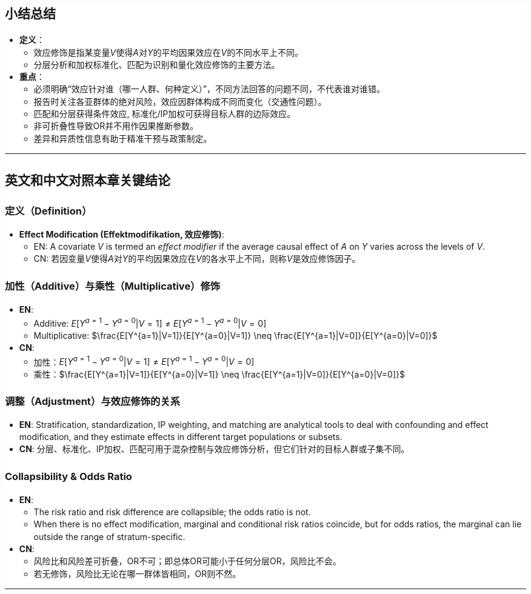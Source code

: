 
## 小结总结

- **定义**：
  - 效应修饰是指某变量$V$使得$A$对$Y$的平均因果效应在$V$的不同水平上不同。
  - 分层分析和加权标准化、匹配为识别和量化效应修饰的主要方法。
- **重点**：
  - 必须明确“效应针对谁（哪一人群、何种定义）”，不同方法回答的问题不同，不代表谁对谁错。
  - 报告时关注各亚群体的绝对风险，效应因群体构成不同而变化（交通性问题）。
  - 匹配和分层获得条件效应, 标准化/IP加权可获得目标人群的边际效应。
  - 非可折叠性导致OR并不用作因果推断参数。
  - 差异和异质性信息有助于精准干预与政策制定。

---

## 英文和中文对照本章关键结论

### 定义（Definition）

- **Effect Modification (Effektmodifikation, 效应修饰)**:
  - EN: A covariate $V$ is termed an *effect modifier* if the average causal effect of $A$ on $Y$ varies across the levels of $V$.
  - CN: 若因变量$V$使得$A$对$Y$的平均因果效应在$V$的各水平上不同，则称$V$是效应修饰因子。

### 加性（Additive）与乘性（Multiplicative）修饰

- **EN**:
  - Additive: $E[Y^{a=1} - Y^{a=0} | V=1] \neq E[Y^{a=1} - Y^{a=0} | V=0]$
  - Multiplicative: $\frac{E[Y^{a=1}|V=1]}{E[Y^{a=0}|V=1]} \neq \frac{E[Y^{a=1}|V=0]}{E[Y^{a=0}|V=0]}$
- **CN**:
  - 加性：$E[Y^{a=1} - Y^{a=0} | V=1] \neq E[Y^{a=1} - Y^{a=0} | V=0]$
  - 乘性：$\frac{E[Y^{a=1}|V=1]}{E[Y^{a=0}|V=1]} \neq \frac{E[Y^{a=1}|V=0]}{E[Y^{a=0}|V=0]}$

### 调整（Adjustment）与效应修饰的关系

- **EN**: Stratification, standardization, IP weighting, and matching are analytical tools to deal with confounding and effect modification, and they estimate effects in different target populations or subsets.
- **CN**: 分层、标准化、IP加权、匹配可用于混杂控制与效应修饰分析，但它们针对的目标人群或子集不同。

### Collapsibility & Odds Ratio

- **EN**:
  - The risk ratio and risk difference are collapsible; the odds ratio is not.
  - When there is no effect modification, marginal and conditional risk ratios coincide, but for odds ratios, the marginal can lie outside the range of stratum-specific.
- **CN**:
  - 风险比和风险差可折叠，OR不可；即总体OR可能小于任何分层OR，风险比不会。
  - 若无修饰，风险比无论在哪一群体皆相同，OR则不然。

---

